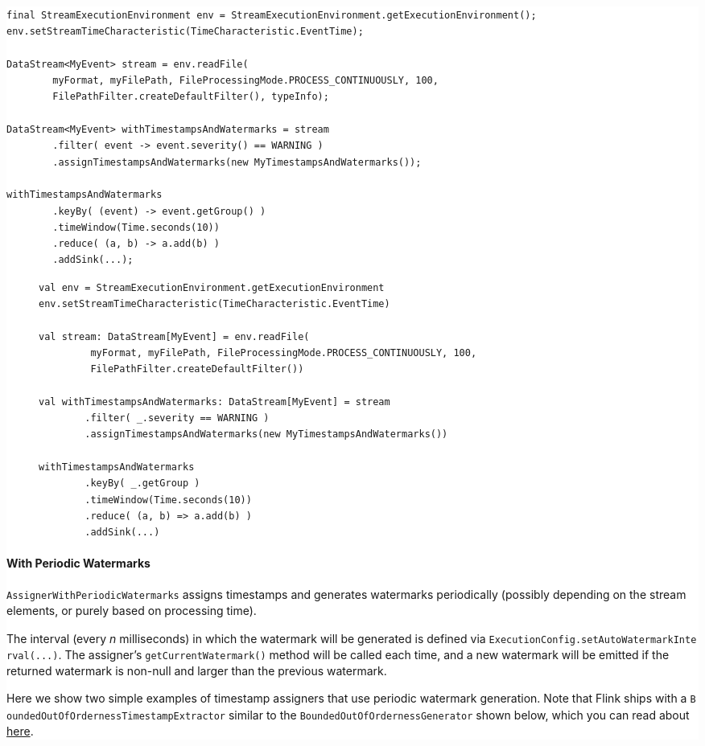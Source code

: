 ```
final StreamExecutionEnvironment env = StreamExecutionEnvironment.getExecutionEnvironment();
env.setStreamTimeCharacteristic(TimeCharacteristic.EventTime);

DataStream<MyEvent> stream = env.readFile(
        myFormat, myFilePath, FileProcessingMode.PROCESS_CONTINUOUSLY, 100,
        FilePathFilter.createDefaultFilter(), typeInfo);

DataStream<MyEvent> withTimestampsAndWatermarks = stream
        .filter( event -> event.severity() == WARNING )
        .assignTimestampsAndWatermarks(new MyTimestampsAndWatermarks());

withTimestampsAndWatermarks
        .keyBy( (event) -> event.getGroup() )
        .timeWindow(Time.seconds(10))
        .reduce( (a, b) -> a.add(b) )
        .addSink(...);
```

</figure>

<figure class="highlight">

```
val env = StreamExecutionEnvironment.getExecutionEnvironment
env.setStreamTimeCharacteristic(TimeCharacteristic.EventTime)

val stream: DataStream[MyEvent] = env.readFile(
         myFormat, myFilePath, FileProcessingMode.PROCESS_CONTINUOUSLY, 100,
         FilePathFilter.createDefaultFilter())

val withTimestampsAndWatermarks: DataStream[MyEvent] = stream
        .filter( _.severity == WARNING )
        .assignTimestampsAndWatermarks(new MyTimestampsAndWatermarks())

withTimestampsAndWatermarks
        .keyBy( _.getGroup )
        .timeWindow(Time.seconds(10))
        .reduce( (a, b) => a.add(b) )
        .addSink(...)
```

</figure>

#### **With Periodic Watermarks**

`AssignerWithPeriodicWatermarks` assigns timestamps and generates watermarks periodically (possibly depending on the stream elements, or purely based on processing time).

The interval (every _n_ milliseconds) in which the watermark will be generated is defined via `ExecutionConfig.setAutoWatermarkInterval(...)`. The assigner’s `getCurrentWatermark()` method will be called each time, and a new watermark will be emitted if the returned watermark is non-null and larger than the previous watermark.

Here we show two simple examples of timestamp assigners that use periodic watermark generation. Note that Flink ships with a `BoundedOutOfOrdernessTimestampExtractor` similar to the `BoundedOutOfOrdernessGenerator` shown below, which you can read about [here](//ci.apache.org/projects/flink/flink-docs-release-1.7/dev/event_timestamp_extractors.html#assigners-allowing-a-fixed-amount-of-lateness).
